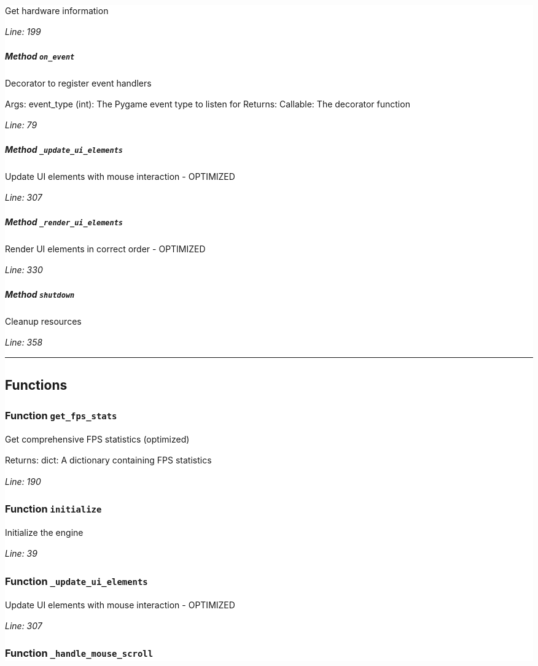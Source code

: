 Get hardware information

*Line: 199*

##### Method `on_event`

Decorator to register event handlers

Args:
    event_type (int): The Pygame event type to listen for
Returns:
    Callable: The decorator function

*Line: 79*

##### Method `_update_ui_elements`

Update UI elements with mouse interaction - OPTIMIZED

*Line: 307*

##### Method `_render_ui_elements`

Render UI elements in correct order - OPTIMIZED

*Line: 330*

##### Method `shutdown`

Cleanup resources

*Line: 358*

---

## Functions

### Function `get_fps_stats`

Get comprehensive FPS statistics (optimized)

Returns:
    dict: A dictionary containing FPS statistics

*Line: 190*

### Function `initialize`

Initialize the engine

*Line: 39*

### Function `_update_ui_elements`

Update UI elements with mouse interaction - OPTIMIZED

*Line: 307*

### Function `_handle_mouse_scroll`
